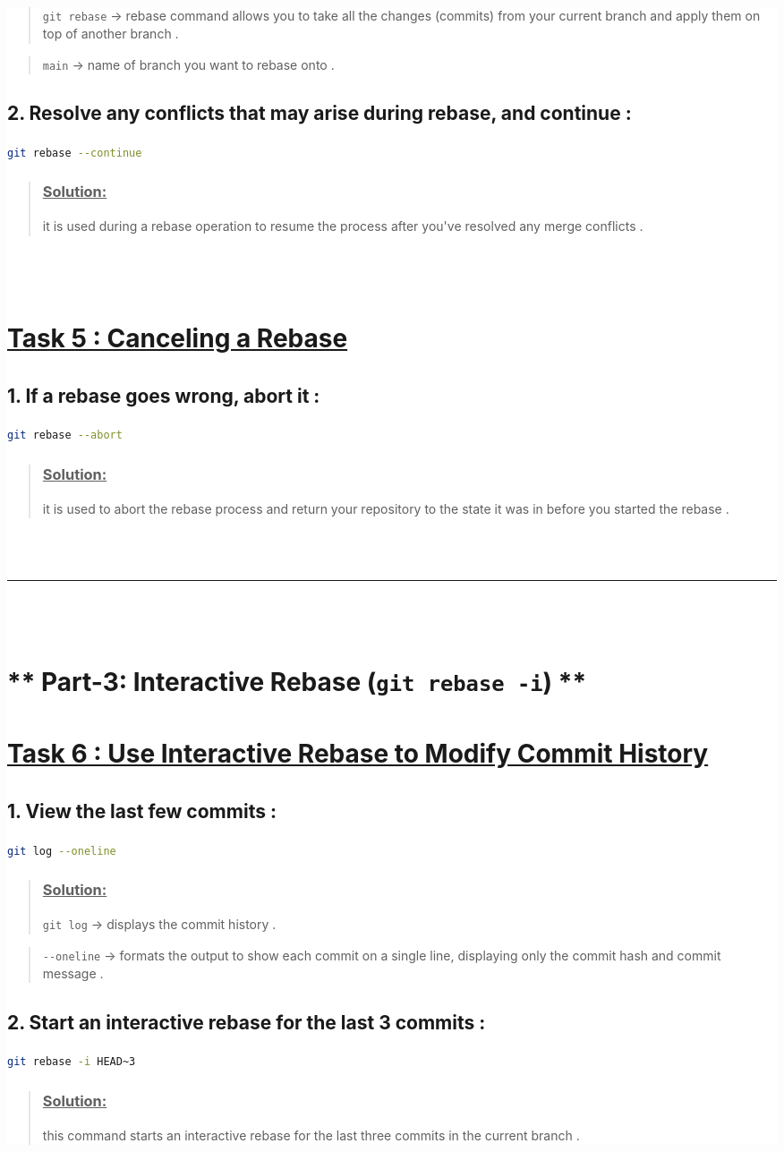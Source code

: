 > `git rebase` -> rebase command allows you to take all the changes (commits) from your current branch and apply them on top of another branch .

> `main` -> name of branch you want to rebase onto .

## 2. Resolve any conflicts that may arise during rebase, and continue :
```bash
git rebase --continue
```
> ### <ins> Solution: </ins>
>it  is used during a rebase operation to resume the process after you've resolved any merge conflicts .

<br></br>

# <ins> Task 5 :  Canceling a Rebase </ins>
## 1. If a rebase goes wrong, abort it :
```bash
git rebase --abort
```
> ### <ins> Solution: </ins>
>it is used to abort the rebase process and return your repository to the state it was in before you started the rebase .

<br></br>
<hr></hr>
<br></br>

# ** Part-3: Interactive Rebase (`git rebase -i`) **
# <ins> Task 6 : Use Interactive Rebase to Modify Commit History </ins>
## 1. View the last few commits :
```bash
git log --oneline
```
> ### <ins> Solution: </ins>
>`git log` -> displays the commit history .

>`--oneline` -> formats the output to show each commit on a single line, displaying only the commit hash and commit message .

## 2. Start an interactive rebase for the last 3 commits :
```bash
git rebase -i HEAD~3
```
> ### <ins> Solution: </ins>
>this command starts an interactive rebase for the last three commits in the current branch .
